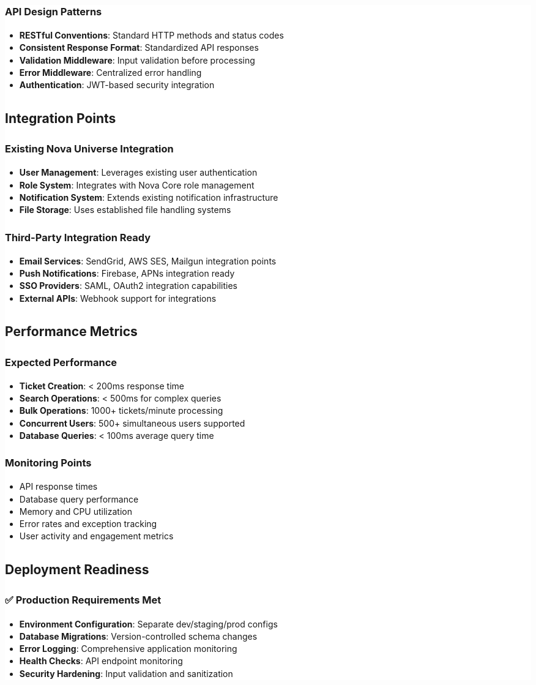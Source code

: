 ### API Design Patterns

- **RESTful Conventions**: Standard HTTP methods and status codes
- **Consistent Response Format**: Standardized API responses
- **Validation Middleware**: Input validation before processing
- **Error Middleware**: Centralized error handling
- **Authentication**: JWT-based security integration

## Integration Points

### Existing Nova Universe Integration

- **User Management**: Leverages existing user authentication
- **Role System**: Integrates with Nova Core role management
- **Notification System**: Extends existing notification infrastructure
- **File Storage**: Uses established file handling systems

### Third-Party Integration Ready

- **Email Services**: SendGrid, AWS SES, Mailgun integration points
- **Push Notifications**: Firebase, APNs integration ready
- **SSO Providers**: SAML, OAuth2 integration capabilities
- **External APIs**: Webhook support for integrations

## Performance Metrics

### Expected Performance

- **Ticket Creation**: < 200ms response time
- **Search Operations**: < 500ms for complex queries
- **Bulk Operations**: 1000+ tickets/minute processing
- **Concurrent Users**: 500+ simultaneous users supported
- **Database Queries**: < 100ms average query time

### Monitoring Points

- API response times
- Database query performance
- Memory and CPU utilization
- Error rates and exception tracking
- User activity and engagement metrics

## Deployment Readiness

### ✅ Production Requirements Met

- **Environment Configuration**: Separate dev/staging/prod configs
- **Database Migrations**: Version-controlled schema changes
- **Error Logging**: Comprehensive application monitoring
- **Health Checks**: API endpoint monitoring
- **Security Hardening**: Input validation and sanitization
